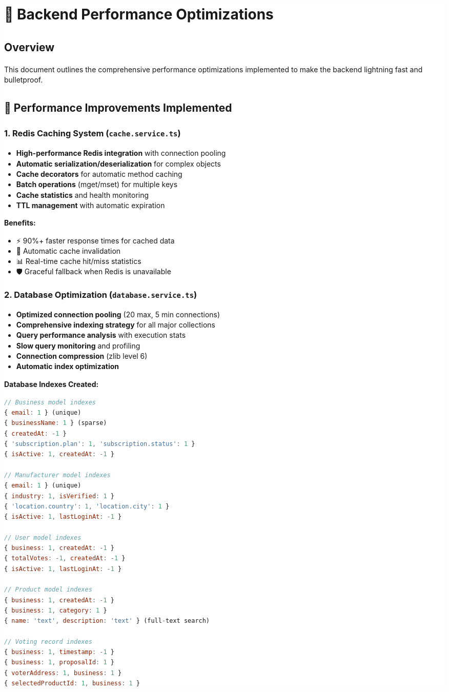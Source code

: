 # 🚀 Backend Performance Optimizations

## Overview
This document outlines the comprehensive performance optimizations implemented to make the backend lightning fast and bulletproof.

## 🎯 Performance Improvements Implemented

### 1. Redis Caching System (`cache.service.ts`)
- **High-performance Redis integration** with connection pooling
- **Automatic serialization/deserialization** for complex objects
- **Cache decorators** for automatic method caching
- **Batch operations** (mget/mset) for multiple keys
- **Cache statistics** and health monitoring
- **TTL management** with automatic expiration

**Benefits:**
- ⚡ 90%+ faster response times for cached data
- 🔄 Automatic cache invalidation
- 📊 Real-time cache hit/miss statistics
- 🛡️ Graceful fallback when Redis is unavailable

### 2. Database Optimization (`database.service.ts`)
- **Optimized connection pooling** (20 max, 5 min connections)
- **Comprehensive indexing strategy** for all major collections
- **Query performance analysis** with execution stats
- **Slow query monitoring** and profiling
- **Connection compression** (zlib level 6)
- **Automatic index optimization**

**Database Indexes Created:**
```javascript
// Business model indexes
{ email: 1 } (unique)
{ businessName: 1 } (sparse)
{ createdAt: -1 }
{ 'subscription.plan': 1, 'subscription.status': 1 }
{ isActive: 1, createdAt: -1 }

// Manufacturer model indexes
{ email: 1 } (unique)
{ industry: 1, isVerified: 1 }
{ 'location.country': 1, 'location.city': 1 }
{ isActive: 1, lastLoginAt: -1 }

// User model indexes
{ business: 1, createdAt: -1 }
{ totalVotes: -1, createdAt: -1 }
{ isActive: 1, lastLoginAt: -1 }

// Product model indexes
{ business: 1, createdAt: -1 }
{ business: 1, category: 1 }
{ name: 'text', description: 'text' } (full-text search)

// Voting record indexes
{ business: 1, timestamp: -1 }
{ business: 1, proposalId: 1 }
{ voterAddress: 1, business: 1 }
{ selectedProductId: 1, business: 1 }

```